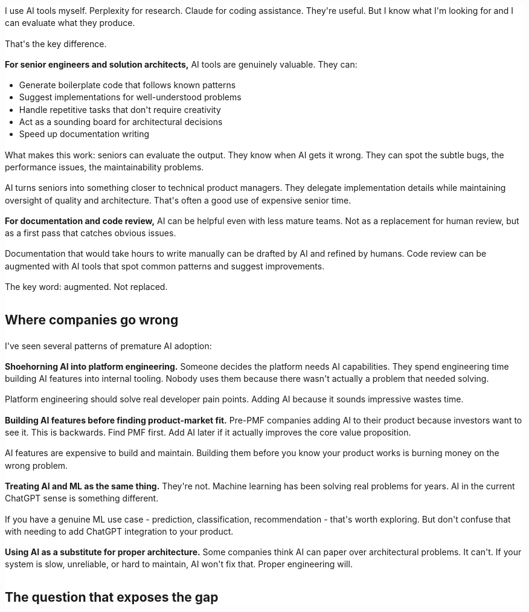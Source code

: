 I use AI tools myself. Perplexity for research. Claude for coding assistance. They're useful. But I know what I'm looking for and I can evaluate what they produce.

That's the key difference.

**For senior engineers and solution architects,** AI tools are genuinely valuable. They can:

- Generate boilerplate code that follows known patterns
- Suggest implementations for well-understood problems  
- Handle repetitive tasks that don't require creativity
- Act as a sounding board for architectural decisions
- Speed up documentation writing

What makes this work: seniors can evaluate the output. They know when AI gets it wrong. They can spot the subtle bugs, the performance issues, the maintainability problems.

AI turns seniors into something closer to technical product managers. They delegate implementation details while maintaining oversight of quality and architecture. That's often a good use of expensive senior time.

**For documentation and code review,** AI can be helpful even with less mature teams. Not as a replacement for human review, but as a first pass that catches obvious issues.

Documentation that would take hours to write manually can be drafted by AI and refined by humans. Code review can be augmented with AI tools that spot common patterns and suggest improvements.

The key word: augmented. Not replaced.

## Where companies go wrong

I've seen several patterns of premature AI adoption:

**Shoehorning AI into platform engineering.** Someone decides the platform needs AI capabilities. They spend engineering time building AI features into internal tooling. Nobody uses them because there wasn't actually a problem that needed solving.

Platform engineering should solve real developer pain points. Adding AI because it sounds impressive wastes time.

**Building AI features before finding product-market fit.** Pre-PMF companies adding AI to their product because investors want to see it. This is backwards. Find PMF first. Add AI later if it actually improves the core value proposition.

AI features are expensive to build and maintain. Building them before you know your product works is burning money on the wrong problem.

**Treating AI and ML as the same thing.** They're not. Machine learning has been solving real problems for years. AI in the current ChatGPT sense is something different.

If you have a genuine ML use case - prediction, classification, recommendation - that's worth exploring. But don't confuse that with needing to add ChatGPT integration to your product.

**Using AI as a substitute for proper architecture.** Some companies think AI can paper over architectural problems. It can't. If your system is slow, unreliable, or hard to maintain, AI won't fix that. Proper engineering will.

## The question that exposes the gap

